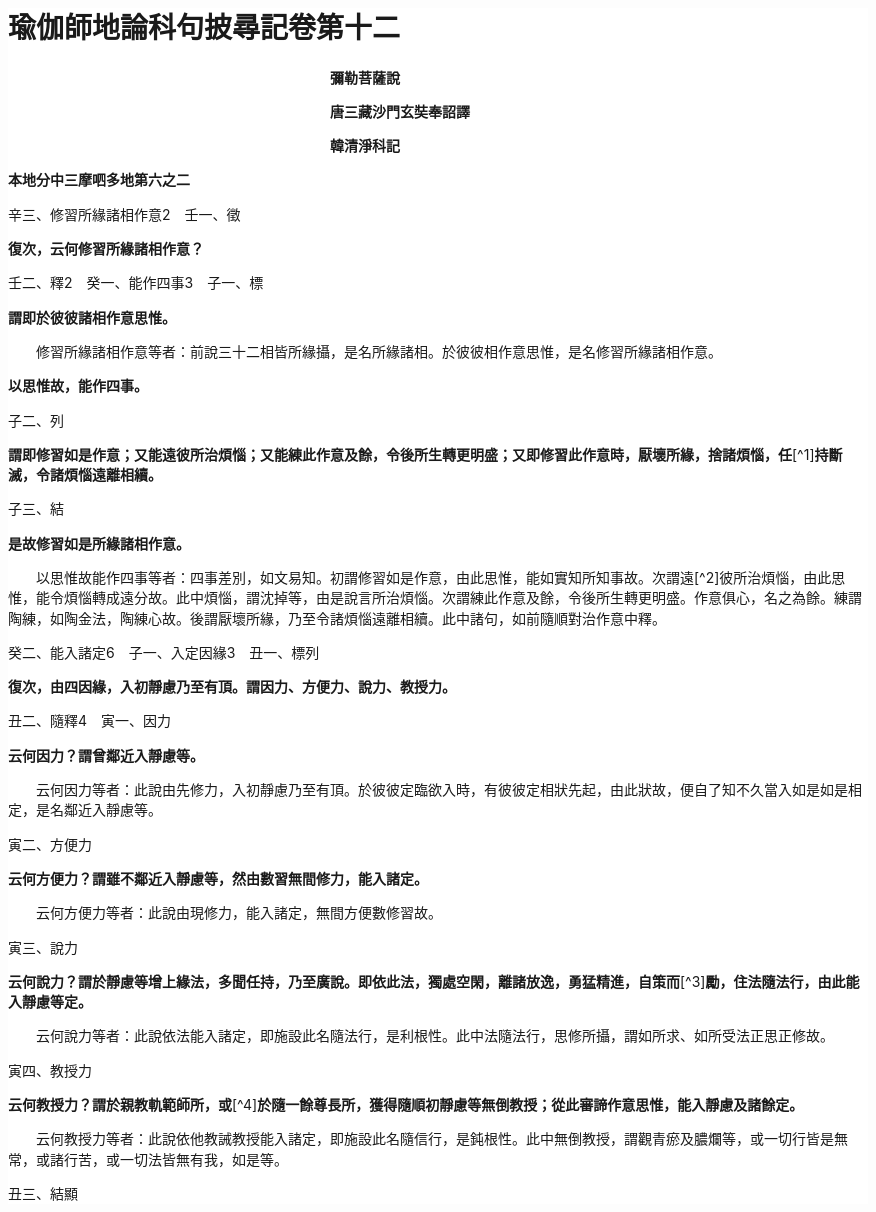 # 瑜伽師地論科句披尋記卷第十二

　　　　　　　　　　　　　　　　　　　　　　　**彌勒菩薩說**

　　　　　　　　　　　　　　　　　　　　　　　**唐三藏沙門玄奘奉詔譯**

　　　　　　　　　　　　　　　　　　　　　　　**韓清淨科記**

**本地分中三摩呬多地第六之二**

辛三、修習所緣諸相作意2　壬一、徵

**復次，云何修習所緣諸相作意？**

壬二、釋2　癸一、能作四事3　子一、標

**謂即於彼彼諸相作意思惟。**

　　修習所緣諸相作意等者：前說三十二相皆所緣攝，是名所緣諸相。於彼彼相作意思惟，是名修習所緣諸相作意。

**以思惟故，能作四事。**

子二、列

**謂即修習如是作意；又能遠彼所治煩惱；又能練此作意及餘，令後所生轉更明盛；又即修習此作意時，厭壞所緣，捨諸煩惱，任**[^1]**持斷滅，令諸煩惱遠離相續。**

子三、結

**是故修習如是所緣諸相作意。**

　　以思惟故能作四事等者：四事差別，如文易知。初謂修習如是作意，由此思惟，能如實知所知事故。次謂遠[^2]彼所治煩惱，由此思惟，能令煩惱轉成遠分故。此中煩惱，謂沈掉等，由是說言所治煩惱。次謂練此作意及餘，令後所生轉更明盛。作意俱心，名之為餘。練謂陶練，如陶金法，陶練心故。後謂厭壞所緣，乃至令諸煩惱遠離相續。此中諸句，如前隨順對治作意中釋。

癸二、能入諸定6　子一、入定因緣3　丑一、標列

**復次，由四因緣，入初靜慮乃至有頂。謂因力、方便力、說力、教授力。**

丑二、隨釋4　寅一、因力

**云何因力？謂曾鄰近入靜慮等。**

　　云何因力等者：此說由先修力，入初靜慮乃至有頂。於彼彼定臨欲入時，有彼彼定相狀先起，由此狀故，便自了知不久當入如是如是相定，是名鄰近入靜慮等。

寅二、方便力

**云何方便力？謂雖不鄰近入靜慮等，然由數習無間修力，能入諸定。**

　　云何方便力等者：此說由現修力，能入諸定，無間方便數修習故。

寅三、說力

**云何說力？謂於靜慮等增上緣法，多聞任持，乃至廣說。即依此法，獨處空閑，離諸放逸，勇猛精進，自策而**[^3]**勵，住法隨法行，由此能入靜慮等定。**

　　云何說力等者：此說依法能入諸定，即施設此名隨法行，是利根性。此中法隨法行，思修所攝，謂如所求、如所受法正思正修故。

寅四、教授力

**云何教授力？謂於親教軌範師所，或**[^4]**於隨一餘尊長所，獲得隨順初靜慮等無倒教授；從此審諦作意思惟，能入靜慮及諸餘定。**

　　云何教授力等者：此說依他教誡教授能入諸定，即施設此名隨信行，是鈍根性。此中無倒教授，謂觀青瘀及膿爛等，或一切行皆是無常，或諸行苦，或一切法皆無有我，如是等。

丑三、結顯
